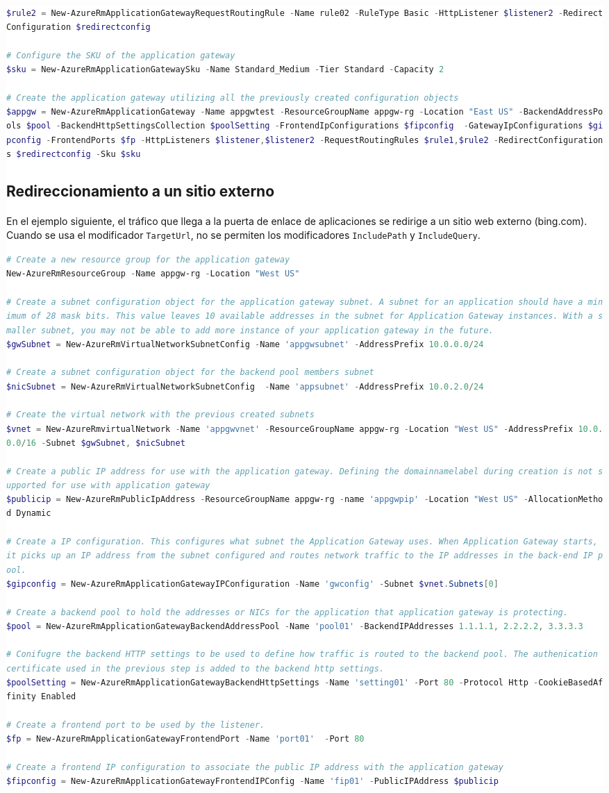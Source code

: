 ```powershell
$rule2 = New-AzureRmApplicationGatewayRequestRoutingRule -Name rule02 -RuleType Basic -HttpListener $listener2 -RedirectConfiguration $redirectconfig

# Configure the SKU of the application gateway
$sku = New-AzureRmApplicationGatewaySku -Name Standard_Medium -Tier Standard -Capacity 2

# Create the application gateway utilizing all the previously created configuration objects
$appgw = New-AzureRmApplicationGateway -Name appgwtest -ResourceGroupName appgw-rg -Location "East US" -BackendAddressPools $pool -BackendHttpSettingsCollection $poolSetting -FrontendIpConfigurations $fipconfig  -GatewayIpConfigurations $gipconfig -FrontendPorts $fp -HttpListeners $listener,$listener2 -RequestRoutingRules $rule1,$rule2 -RedirectConfigurations $redirectconfig -Sku $sku
```

## <a name="redirect-to-an-external-site"></a>Redireccionamiento a un sitio externo

En el ejemplo siguiente, el tráfico que llega a la puerta de enlace de aplicaciones se redirige a un sitio web externo (bing.com). Cuando se usa el modificador `TargetUrl`, no se permiten los modificadores `IncludePath` y `IncludeQuery`.

```powershell
# Create a new resource group for the application gateway
New-AzureRmResourceGroup -Name appgw-rg -Location "West US"

# Create a subnet configuration object for the application gateway subnet. A subnet for an application should have a minimum of 28 mask bits. This value leaves 10 available addresses in the subnet for Application Gateway instances. With a smaller subnet, you may not be able to add more instance of your application gateway in the future.
$gwSubnet = New-AzureRmVirtualNetworkSubnetConfig -Name 'appgwsubnet' -AddressPrefix 10.0.0.0/24

# Create a subnet configuration object for the backend pool members subnet
$nicSubnet = New-AzureRmVirtualNetworkSubnetConfig  -Name 'appsubnet' -AddressPrefix 10.0.2.0/24

# Create the virtual network with the previous created subnets
$vnet = New-AzureRmvirtualNetwork -Name 'appgwvnet' -ResourceGroupName appgw-rg -Location "West US" -AddressPrefix 10.0.0.0/16 -Subnet $gwSubnet, $nicSubnet

# Create a public IP address for use with the application gateway. Defining the domainnamelabel during creation is not supported for use with application gateway
$publicip = New-AzureRmPublicIpAddress -ResourceGroupName appgw-rg -name 'appgwpip' -Location "West US" -AllocationMethod Dynamic

# Create a IP configuration. This configures what subnet the Application Gateway uses. When Application Gateway starts, it picks up an IP address from the subnet configured and routes network traffic to the IP addresses in the back-end IP pool.
$gipconfig = New-AzureRmApplicationGatewayIPConfiguration -Name 'gwconfig' -Subnet $vnet.Subnets[0]

# Create a backend pool to hold the addresses or NICs for the application that application gateway is protecting.
$pool = New-AzureRmApplicationGatewayBackendAddressPool -Name 'pool01' -BackendIPAddresses 1.1.1.1, 2.2.2.2, 3.3.3.3

# Conifugre the backend HTTP settings to be used to define how traffic is routed to the backend pool. The authenication certificate used in the previous step is added to the backend http settings.
$poolSetting = New-AzureRmApplicationGatewayBackendHttpSettings -Name 'setting01' -Port 80 -Protocol Http -CookieBasedAffinity Enabled

# Create a frontend port to be used by the listener.
$fp = New-AzureRmApplicationGatewayFrontendPort -Name 'port01'  -Port 80

# Create a frontend IP configuration to associate the public IP address with the application gateway
$fipconfig = New-AzureRmApplicationGatewayFrontendIPConfig -Name 'fip01' -PublicIPAddress $publicip
```